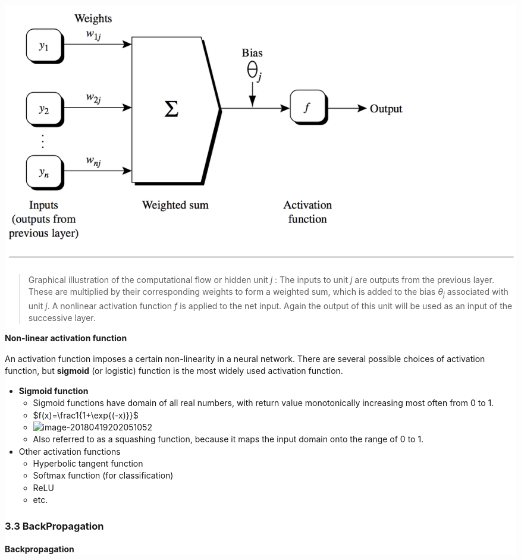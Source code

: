 ![hidden_unit](hidden_unit.png)

> Graphical illustration of the computational flow or hidden unit $j$ : The inputs to unit $j$ are outputs from the previous layer. These are multiplied by their corresponding weights to form a weighted sum, which is added to the bias $\theta_j$ associated with unit $j$. A nonlinear activation function $f$ is applied to the net input. Again the output of this unit will be used as an input of the successive layer.

**Non-linear activation function**

An activation function imposes a certain non-linearity in a neural network. There are several possible choices of activation function, but **sigmoid** (or logistic) function is the most widely used activation function.

- **Sigmoid function**
  - Sigmoid functions have domain of all real numbers, with return value monotonically increasing most often from 0 to 1.
  - $f(x)=\frac1{1+\exp{(-x)}}$
  - ![image-20180419202051052](../../../../../../../../var/folders/9r/6xbfhmxx1h3gd2p364jh_mc00000gn/T/abnerworks.Typora/image-20180419202051052.png)
  - Also referred to as a squashing function, because it maps the input domain onto the range of 0 to 1.
- Other activation functions
  - Hyperbolic tangent function
  - Softmax function (for classification)
  - ReLU
  - etc.

### 3.3 BackPropagation 

**Backpropagation**
